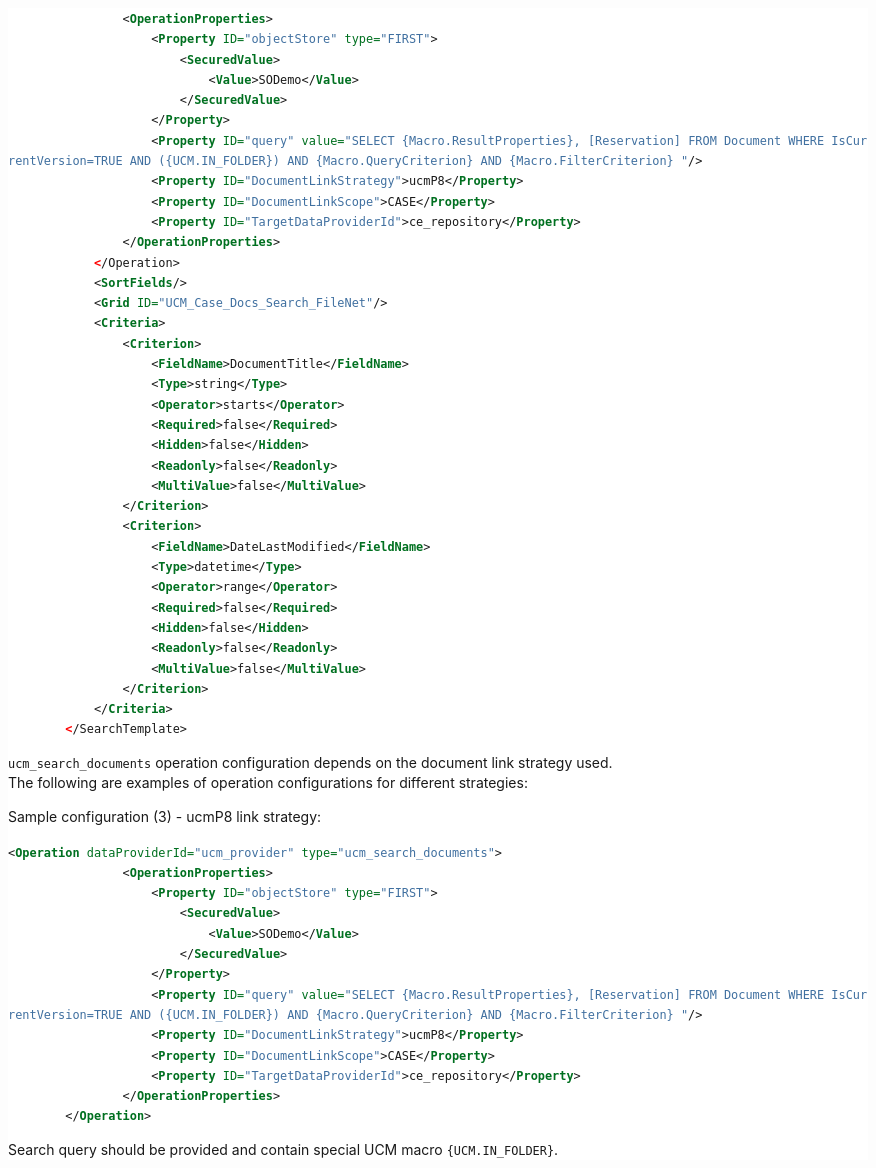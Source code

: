 ```xml
                <OperationProperties>
                    <Property ID="objectStore" type="FIRST">
                        <SecuredValue>
                            <Value>SODemo</Value>
                        </SecuredValue>
                    </Property>
                    <Property ID="query" value="SELECT {Macro.ResultProperties}, [Reservation] FROM Document WHERE IsCurrentVersion=TRUE AND ({UCM.IN_FOLDER}) AND {Macro.QueryCriterion} AND {Macro.FilterCriterion} "/>
                    <Property ID="DocumentLinkStrategy">ucmP8</Property>
                    <Property ID="DocumentLinkScope">CASE</Property>
                    <Property ID="TargetDataProviderId">ce_repository</Property>
                </OperationProperties>
            </Operation>
            <SortFields/>
            <Grid ID="UCM_Case_Docs_Search_FileNet"/>
            <Criteria>
                <Criterion>
                    <FieldName>DocumentTitle</FieldName>
                    <Type>string</Type>
                    <Operator>starts</Operator>
                    <Required>false</Required>
                    <Hidden>false</Hidden>
                    <Readonly>false</Readonly>
                    <MultiValue>false</MultiValue>
                </Criterion>
                <Criterion>
                    <FieldName>DateLastModified</FieldName>
                    <Type>datetime</Type>
                    <Operator>range</Operator>
                    <Required>false</Required>
                    <Hidden>false</Hidden>
                    <Readonly>false</Readonly>
                    <MultiValue>false</MultiValue>
                </Criterion>
            </Criteria>
        </SearchTemplate>
```

`ucm_search_documents` operation configuration depends on the document link strategy used.  
The following are examples of operation configurations for different strategies:

Sample configuration (3) - ucmP8 link strategy:

```xml
<Operation dataProviderId="ucm_provider" type="ucm_search_documents">
                <OperationProperties>
                    <Property ID="objectStore" type="FIRST">
                        <SecuredValue>
                            <Value>SODemo</Value>
                        </SecuredValue>
                    </Property>
                    <Property ID="query" value="SELECT {Macro.ResultProperties}, [Reservation] FROM Document WHERE IsCurrentVersion=TRUE AND ({UCM.IN_FOLDER}) AND {Macro.QueryCriterion} AND {Macro.FilterCriterion} "/>
                    <Property ID="DocumentLinkStrategy">ucmP8</Property>
                    <Property ID="DocumentLinkScope">CASE</Property>
                    <Property ID="TargetDataProviderId">ce_repository</Property>
                </OperationProperties>
        </Operation>
```
Search query should be provided and contain special UCM macro `{UCM.IN_FOLDER}`.

